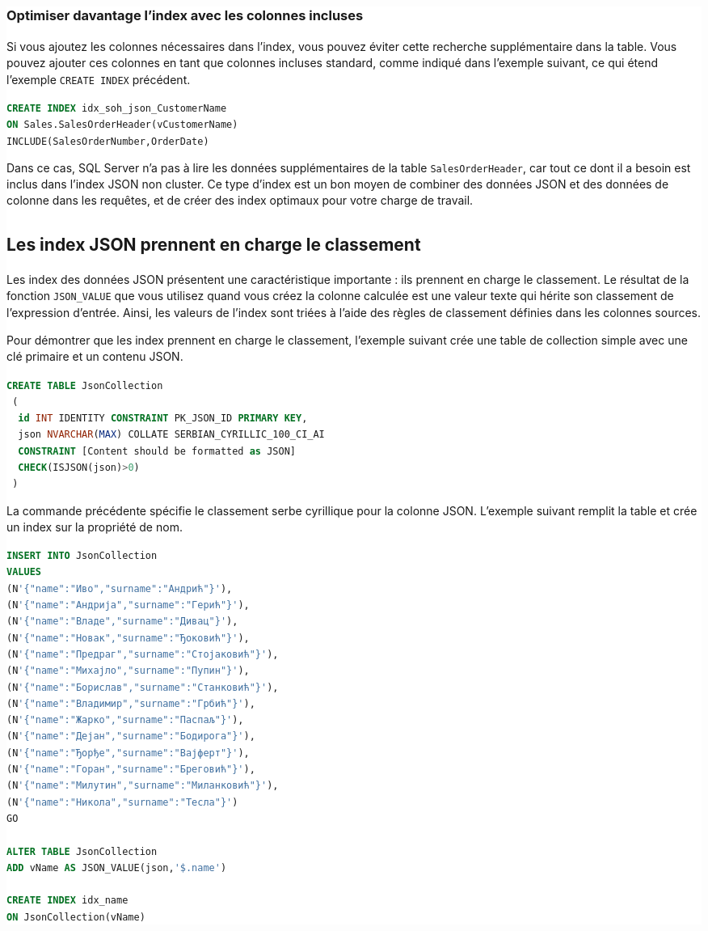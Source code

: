 ### <a name="optimize-the-index-further-with-included-columns"></a>Optimiser davantage l’index avec les colonnes incluses
Si vous ajoutez les colonnes nécessaires dans l’index, vous pouvez éviter cette recherche supplémentaire dans la table. Vous pouvez ajouter ces colonnes en tant que colonnes incluses standard, comme indiqué dans l’exemple suivant, ce qui étend l’exemple `CREATE INDEX` précédent.  
  
```sql  
CREATE INDEX idx_soh_json_CustomerName
ON Sales.SalesOrderHeader(vCustomerName)
INCLUDE(SalesOrderNumber,OrderDate)
```  
  
Dans ce cas, SQL Server n’a pas à lire les données supplémentaires de la table `SalesOrderHeader`, car tout ce dont il a besoin est inclus dans l’index JSON non cluster. Ce type d’index est un bon moyen de combiner des données JSON et des données de colonne dans les requêtes, et de créer des index optimaux pour votre charge de travail.  
  
## <a name="json-indexes-are-collation-aware-indexes"></a>Les index JSON prennent en charge le classement  
Les index des données JSON présentent une caractéristique importante : ils prennent en charge le classement. Le résultat de la fonction `JSON_VALUE` que vous utilisez quand vous créez la colonne calculée est une valeur texte qui hérite son classement de l’expression d’entrée. Ainsi, les valeurs de l’index sont triées à l’aide des règles de classement définies dans les colonnes sources.  
  
Pour démontrer que les index prennent en charge le classement, l’exemple suivant crée une table de collection simple avec une clé primaire et un contenu JSON.  
  
```sql  
CREATE TABLE JsonCollection
 (
  id INT IDENTITY CONSTRAINT PK_JSON_ID PRIMARY KEY,
  json NVARCHAR(MAX) COLLATE SERBIAN_CYRILLIC_100_CI_AI
  CONSTRAINT [Content should be formatted as JSON]
  CHECK(ISJSON(json)>0)
 ) 
```  
  
La commande précédente spécifie le classement serbe cyrillique pour la colonne JSON. L’exemple suivant remplit la table et crée un index sur la propriété de nom.  
  
```sql  
INSERT INTO JsonCollection
VALUES
(N'{"name":"Иво","surname":"Андрић"}'),
(N'{"name":"Андрија","surname":"Герић"}'),
(N'{"name":"Владе","surname":"Дивац"}'),
(N'{"name":"Новак","surname":"Ђоковић"}'),
(N'{"name":"Предраг","surname":"Стојаковић"}'),
(N'{"name":"Михајло","surname":"Пупин"}'),
(N'{"name":"Борислав","surname":"Станковић"}'),
(N'{"name":"Владимир","surname":"Грбић"}'),
(N'{"name":"Жарко","surname":"Паспаљ"}'),
(N'{"name":"Дејан","surname":"Бодирога"}'),
(N'{"name":"Ђорђе","surname":"Вајферт"}'),
(N'{"name":"Горан","surname":"Бреговић"}'),
(N'{"name":"Милутин","surname":"Миланковић"}'),
(N'{"name":"Никола","surname":"Тесла"}')
GO
  
ALTER TABLE JsonCollection
ADD vName AS JSON_VALUE(json,'$.name')

CREATE INDEX idx_name
ON JsonCollection(vName)
```  
  